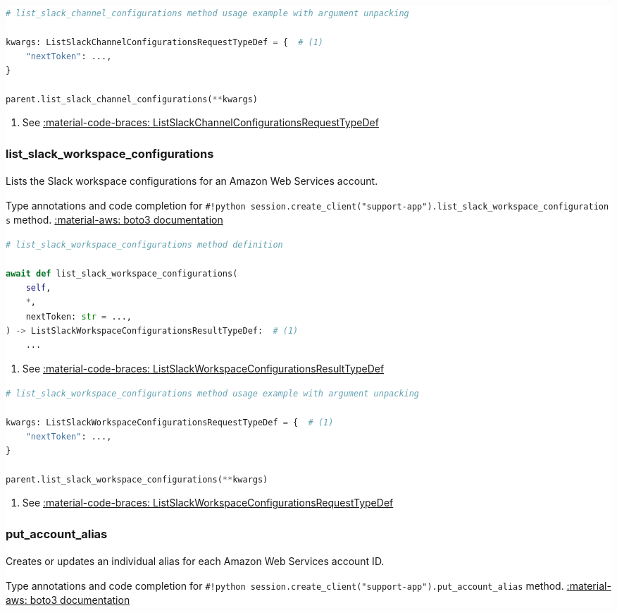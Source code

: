 
```python
# list_slack_channel_configurations method usage example with argument unpacking

kwargs: ListSlackChannelConfigurationsRequestTypeDef = {  # (1)
    "nextToken": ...,
}

parent.list_slack_channel_configurations(**kwargs)
```

1. See [:material-code-braces: ListSlackChannelConfigurationsRequestTypeDef](./type_defs.md#listslackchannelconfigurationsrequesttypedef) 

### list\_slack\_workspace\_configurations

Lists the Slack workspace configurations for an Amazon Web Services account.

Type annotations and code completion for `#!python session.create_client("support-app").list_slack_workspace_configurations` method.
[:material-aws: boto3 documentation](https://boto3.amazonaws.com/v1/documentation/api/latest/reference/services/support-app/client/list_slack_workspace_configurations.html)

```python
# list_slack_workspace_configurations method definition

await def list_slack_workspace_configurations(
    self,
    *,
    nextToken: str = ...,
) -> ListSlackWorkspaceConfigurationsResultTypeDef:  # (1)
    ...
```

1. See [:material-code-braces: ListSlackWorkspaceConfigurationsResultTypeDef](./type_defs.md#listslackworkspaceconfigurationsresulttypedef) 


```python
# list_slack_workspace_configurations method usage example with argument unpacking

kwargs: ListSlackWorkspaceConfigurationsRequestTypeDef = {  # (1)
    "nextToken": ...,
}

parent.list_slack_workspace_configurations(**kwargs)
```

1. See [:material-code-braces: ListSlackWorkspaceConfigurationsRequestTypeDef](./type_defs.md#listslackworkspaceconfigurationsrequesttypedef) 

### put\_account\_alias

Creates or updates an individual alias for each Amazon Web Services account ID.

Type annotations and code completion for `#!python session.create_client("support-app").put_account_alias` method.
[:material-aws: boto3 documentation](https://boto3.amazonaws.com/v1/documentation/api/latest/reference/services/support-app/client/put_account_alias.html)
